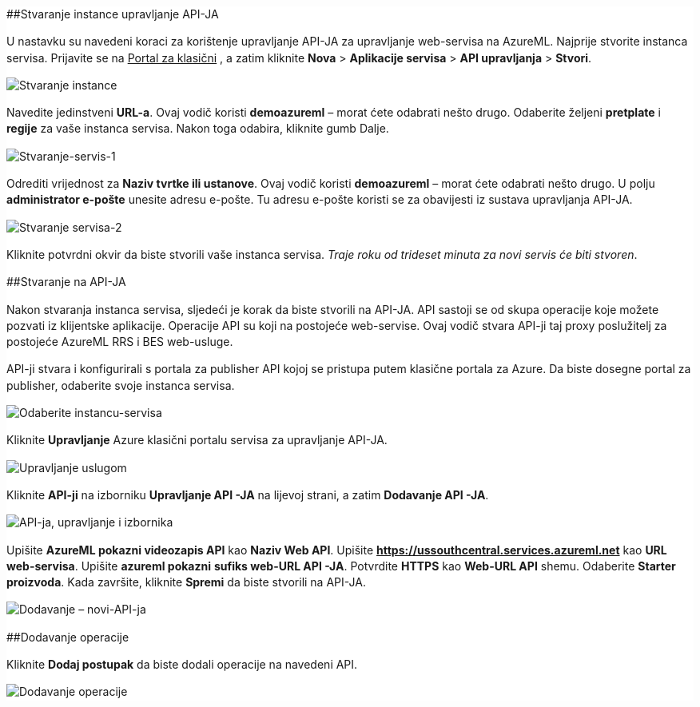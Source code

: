 ##<a name="create-an-api-management-instance"></a>Stvaranje instance upravljanje API-JA

U nastavku su navedeni koraci za korištenje upravljanje API-JA za upravljanje web-servisa na AzureML. Najprije stvorite instanca servisa. Prijavite se na [Portal za klasični](https://manage.windowsazure.com/) , a zatim kliknite **Nova** > **Aplikacije servisa** > **API upravljanja** > **Stvori**.

![Stvaranje instance](./media/machine-learning-manage-web-service-endpoints-using-api-management/create-instance.png)

Navedite jedinstveni **URL-a**. Ovaj vodič koristi **demoazureml** – morat ćete odabrati nešto drugo. Odaberite željeni **pretplate** i **regije** za vaše instanca servisa. Nakon toga odabira, kliknite gumb Dalje.

![Stvaranje-servis-1](./media/machine-learning-manage-web-service-endpoints-using-api-management/create-service-1.png)

Odrediti vrijednost za **Naziv tvrtke ili ustanove**. Ovaj vodič koristi **demoazureml** – morat ćete odabrati nešto drugo. U polju **administrator e-pošte** unesite adresu e-pošte. Tu adresu e-pošte koristi se za obavijesti iz sustava upravljanja API-JA.

![Stvaranje servisa-2](./media/machine-learning-manage-web-service-endpoints-using-api-management/create-service-2.png)

Kliknite potvrdni okvir da biste stvorili vaše instanca servisa. *Traje roku od trideset minuta za novi servis će biti stvoren*.

##<a name="create-the-api"></a>Stvaranje na API-JA

Nakon stvaranja instanca servisa, sljedeći je korak da biste stvorili na API-JA. API sastoji se od skupa operacije koje možete pozvati iz klijentske aplikacije. Operacije API su koji na postojeće web-servise. Ovaj vodič stvara API-ji taj proxy poslužitelj za postojeće AzureML RRS i BES web-usluge.

API-ji stvara i konfigurirali s portala za publisher API kojoj se pristupa putem klasične portala za Azure. Da biste dosegne portal za publisher, odaberite svoje instanca servisa.

![Odaberite instancu-servisa](./media/machine-learning-manage-web-service-endpoints-using-api-management/select-service-instance.png)

Kliknite **Upravljanje** Azure klasični portalu servisa za upravljanje API-JA.

![Upravljanje uslugom](./media/machine-learning-manage-web-service-endpoints-using-api-management/manage-service.png)

Kliknite **API-ji** na izborniku **Upravljanje API -JA** na lijevoj strani, a zatim **Dodavanje API -JA**.

![API-ja, upravljanje i izbornika](./media/machine-learning-manage-web-service-endpoints-using-api-management/api-management-menu.png)

Upišite **AzureML pokazni videozapis API** kao **Naziv Web API**. Upišite **https://ussouthcentral.services.azureml.net** kao **URL web-servisa**. Upišite **azureml pokazni** **sufiks web-URL API -JA**. Potvrdite **HTTPS** kao **Web-URL API** shemu. Odaberite **Starter** **proizvoda**. Kada završite, kliknite **Spremi** da biste stvorili na API-JA.

![Dodavanje – novi-API-ja](./media/machine-learning-manage-web-service-endpoints-using-api-management/add-new-api.png)

##<a name="add-the-operations"></a>Dodavanje operacije

Kliknite **Dodaj postupak** da biste dodali operacije na navedeni API.

![Dodavanje operacije](./media/machine-learning-manage-web-service-endpoints-using-api-management/add-operation.png)
